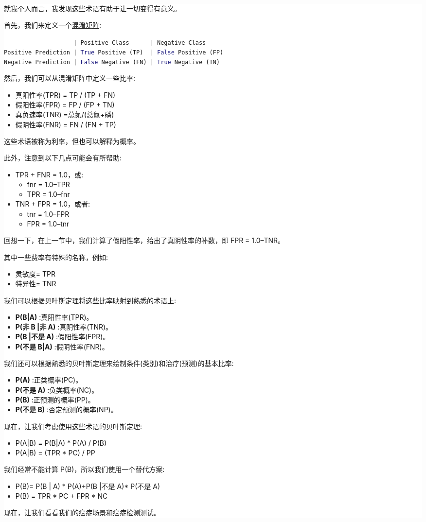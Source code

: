 就我个人而言，我发现这些术语有助于让一切变得有意义。

首先，我们来定义一个[混淆矩阵](https://machinelearningmastery.com/confusion-matrix-machine-learning/):

```py
                    | Positive Class      | Negative Class
Positive Prediction | True Positive (TP)  | False Positive (FP)
Negative Prediction | False Negative (FN) | True Negative (TN)
```

然后，我们可以从混淆矩阵中定义一些比率:

*   真阳性率(TPR) = TP / (TP + FN)
*   假阳性率(FPR) = FP / (FP + TN)
*   真负速率(TNR) =总氮/(总氮+磷)
*   假阴性率(FNR) = FN / (FN + TP)

这些术语被称为利率，但也可以解释为概率。

此外，注意到以下几点可能会有所帮助:

*   TPR + FNR = 1.0，或:
    *   fnr = 1.0–TPR
    *   TPR = 1.0–fnr
*   TNR + FPR = 1.0，或者:
    *   tnr = 1.0–FPR
    *   FPR = 1.0–tnr

回想一下，在上一节中，我们计算了假阳性率，给出了真阴性率的补数，即 FPR = 1.0–TNR。

其中一些费率有特殊的名称，例如:

*   灵敏度= TPR
*   特异性= TNR

我们可以根据贝叶斯定理将这些比率映射到熟悉的术语上:

*   **P(B|A)** :真阳性率(TPR)。
*   **P(非 B |非 A)** :真阴性率(TNR)。
*   **P(B |不是 A)** :假阳性率(FPR)。
*   **P(不是 B|A)** :假阴性率(FNR)。

我们还可以根据熟悉的贝叶斯定理来绘制条件(类别)和治疗(预测)的基本比率:

*   **P(A)** :正类概率(PC)。
*   **P(不是 A)** :负类概率(NC)。
*   **P(B)** :正预测的概率(PP)。
*   **P(不是 B)** :否定预测的概率(NP)。

现在，让我们考虑使用这些术语的贝叶斯定理:

*   P(A|B) = P(B|A) * P(A) / P(B)
*   P(A|B) = (TPR * PC) / PP

我们经常不能计算 P(B)，所以我们使用一个替代方案:

*   P(B)= P(B | A) * P(A)+P(B |不是 A)* P(不是 A)
*   P(B) = TPR * PC + FPR * NC

现在，让我们看看我们的癌症场景和癌症检测测试。
